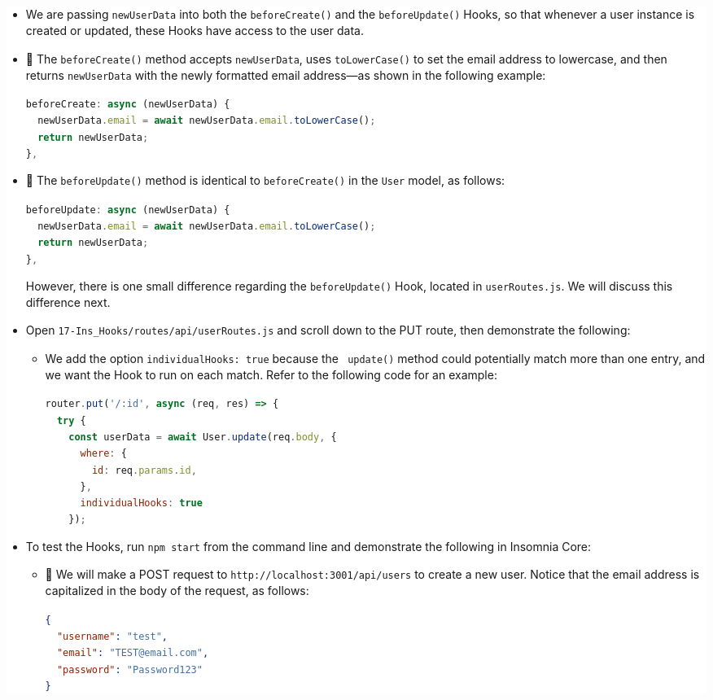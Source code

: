   * We are passing `newUserData` into both the `beforeCreate()` and the `beforeUpdate()` Hooks, so that whenever a user instance is created or updated, these Hooks have access to the user data.

  * 🔑 The `beforeCreate()` method accepts `newUserData`, uses `toLowerCase()` to set the email address to lowercase, and then returns `newUserData` with the newly formatted email address&mdash;as shown in the following example:

    ```js
    beforeCreate: async (newUserData) {
      newUserData.email = await newUserData.email.toLowerCase();
      return newUserData;
    },
    ```

  * 🔑 The `beforeUpdate()` method is identical to `beforeCreate()` in the `User` model, as follows:

    ```js
    beforeUpdate: async (newUserData) {
      newUserData.email = await newUserData.email.toLowerCase();
      return newUserData;
    },
    ``` 

    However, there is one small difference regarding the `beforeUpdate()` Hook, located in `userRoutes.js`. We will discuss this difference next.

* Open `17-Ins_Hooks/routes/api/userRoutes.js` and scroll down to the PUT route, then demonstrate the following: 

  * We add the option `individualHooks: true` because the ` update()` method could potentially match more than one entry, and we want the Hook to run on each match. Refer to the following code for an example:

    ```js
    router.put('/:id', async (req, res) => {
      try {
        const userData = await User.update(req.body, {
          where: {
            id: req.params.id,
          },
          individualHooks: true
        });
    ```

* To test the Hooks, run `npm start` from the command line and demonstrate the following in Insomnia Core: 

  * 🔑 We will make a POST request to `http://localhost:3001/api/users` to create a new user. Notice that the email address is capitalized in the body of the request, as follows:

    ```json
    {
      "username": "test",
      "email": "TEST@email.com",
      "password": "Password123"
    }
    ```
